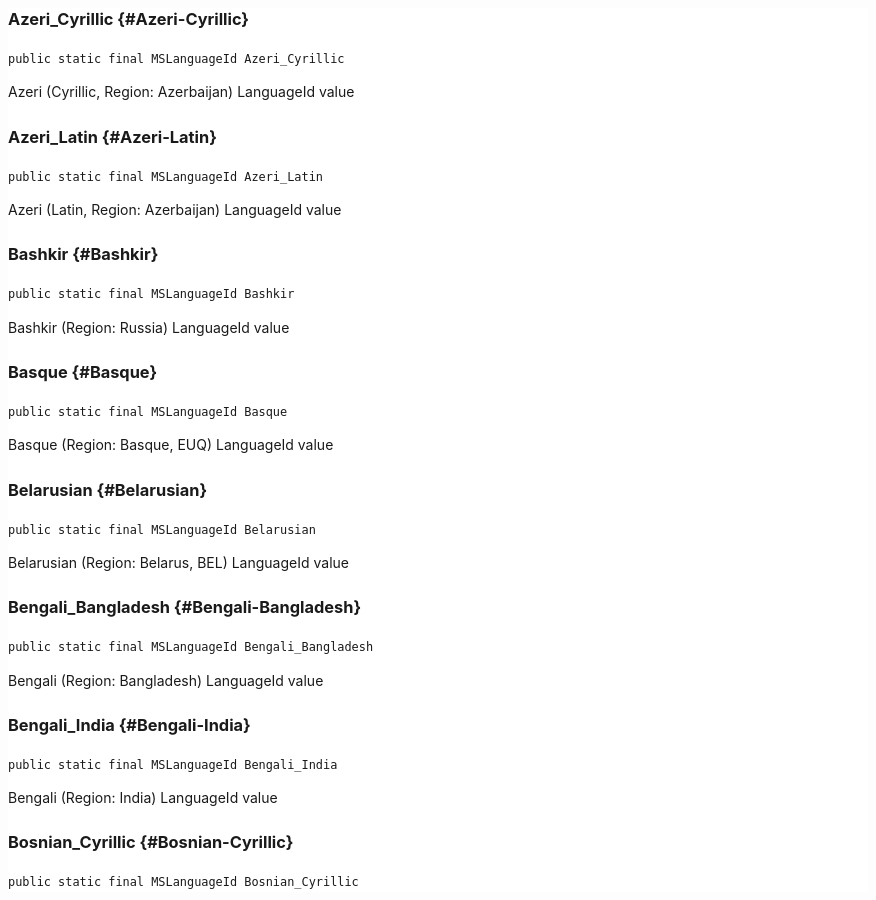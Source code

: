 ### Azeri_Cyrillic {#Azeri-Cyrillic}
```
public static final MSLanguageId Azeri_Cyrillic
```


Azeri (Cyrillic, Region: Azerbaijan) LanguageId value

### Azeri_Latin {#Azeri-Latin}
```
public static final MSLanguageId Azeri_Latin
```


Azeri (Latin, Region: Azerbaijan) LanguageId value

### Bashkir {#Bashkir}
```
public static final MSLanguageId Bashkir
```


Bashkir (Region: Russia) LanguageId value

### Basque {#Basque}
```
public static final MSLanguageId Basque
```


Basque (Region: Basque, EUQ) LanguageId value

### Belarusian {#Belarusian}
```
public static final MSLanguageId Belarusian
```


Belarusian (Region: Belarus, BEL) LanguageId value

### Bengali_Bangladesh {#Bengali-Bangladesh}
```
public static final MSLanguageId Bengali_Bangladesh
```


Bengali (Region: Bangladesh) LanguageId value

### Bengali_India {#Bengali-India}
```
public static final MSLanguageId Bengali_India
```


Bengali (Region: India) LanguageId value

### Bosnian_Cyrillic {#Bosnian-Cyrillic}
```
public static final MSLanguageId Bosnian_Cyrillic
```
